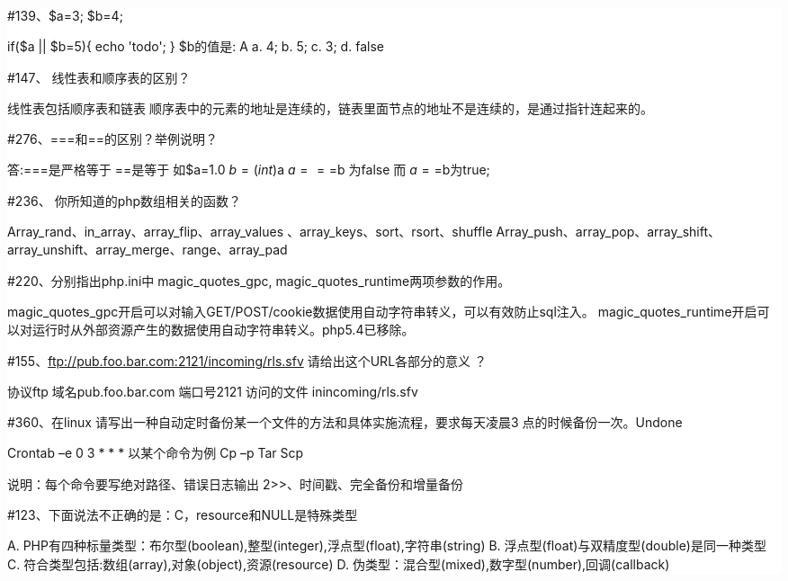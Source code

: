 #139、$a=3; $b=4;


   if($a || $b=5){
      echo 'todo';
   }
   $b的值是: A
   a. 4;
   b. 5;
   c. 3;
   d. false

#147、 线性表和顺序表的区别？


线性表包括顺序表和链表
顺序表中的元素的地址是连续的，链表里面节点的地址不是连续的，是通过指针连起来的。

#276、===和==的区别？举例说明？


答:===是严格等于
==是等于
如$a=1.0 $b=(int)$a $a===$b 为false  而 $a==$b为true;

#236、 你所知道的php数组相关的函数？


Array_rand、in_array、array_flip、array_values 、array_keys、sort、rsort、shuffle
Array_push、array_pop、array_shift、array_unshift、array_merge、range、array_pad

#220、分别指出php.ini中 magic_quotes_gpc, magic_quotes_runtime两项参数的作用。


magic_quotes_gpc开启可以对输入GET/POST/cookie数据使用自动字符串转义，可以有效防止sql注入。
magic_quotes_runtime开启可以对运行时从外部资源产生的数据使用自动字符串转义。php5.4已移除。

#155、ftp://pub.foo.bar.com:2121/incoming/rls.sfv 请给出这个URL各部分的意义 ？


协议ftp
域名pub.foo.bar.com
端口号2121
访问的文件 inincoming/rls.sfv


#360、在linux 请写出一种自动定时备份某一个文件的方法和具体实施流程，要求每天凌晨3 点的时候备份一次。Undone


Crontab –e
0 3 * * * 
以某个命令为例
Cp –p
Tar
Scp

说明：每个命令要写绝对路径、错误日志输出 2>>、时间戳、完全备份和增量备份

#123、下面说法不正确的是：C，resource和NULL是特殊类型


   A. PHP有四种标量类型：布尔型(boolean),整型(integer),浮点型(float),字符串(string)
   B. 浮点型(float)与双精度型(double)是同一种类型
   C. 符合类型包括:数组(array),对象(object),资源(resource) 
   D. 伪类型：混合型(mixed),数字型(number),回调(callback)
   